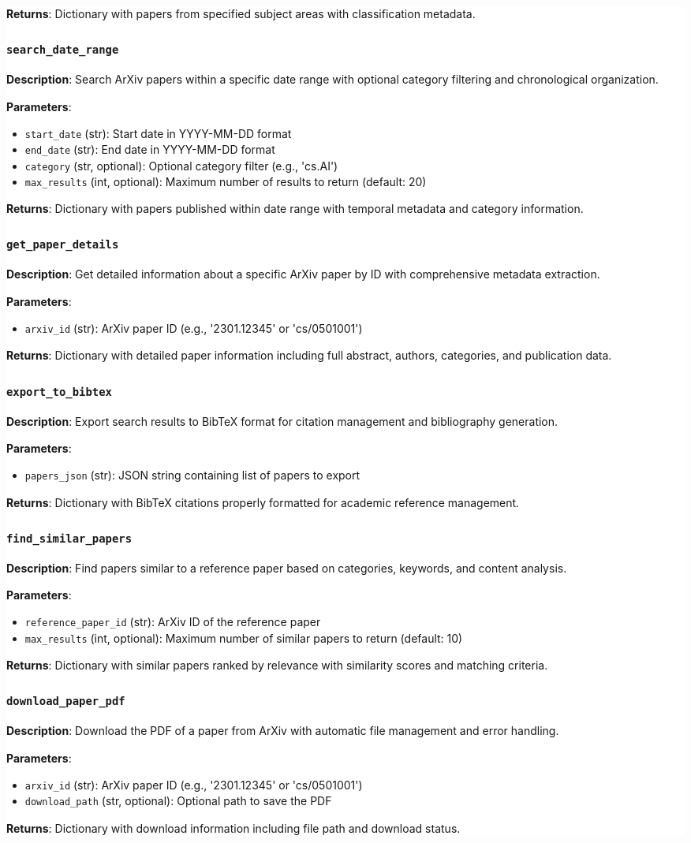**Returns**: Dictionary with papers from specified subject areas with classification metadata.

### `search_date_range`
**Description**: Search ArXiv papers within a specific date range with optional category filtering and chronological organization.

**Parameters**:
- `start_date` (str): Start date in YYYY-MM-DD format
- `end_date` (str): End date in YYYY-MM-DD format
- `category` (str, optional): Optional category filter (e.g., 'cs.AI')
- `max_results` (int, optional): Maximum number of results to return (default: 20)

**Returns**: Dictionary with papers published within date range with temporal metadata and category information.

### `get_paper_details`
**Description**: Get detailed information about a specific ArXiv paper by ID with comprehensive metadata extraction.

**Parameters**:
- `arxiv_id` (str): ArXiv paper ID (e.g., '2301.12345' or 'cs/0501001')

**Returns**: Dictionary with detailed paper information including full abstract, authors, categories, and publication data.

### `export_to_bibtex`
**Description**: Export search results to BibTeX format for citation management and bibliography generation.

**Parameters**:
- `papers_json` (str): JSON string containing list of papers to export

**Returns**: Dictionary with BibTeX citations properly formatted for academic reference management.

### `find_similar_papers`
**Description**: Find papers similar to a reference paper based on categories, keywords, and content analysis.

**Parameters**:
- `reference_paper_id` (str): ArXiv ID of the reference paper
- `max_results` (int, optional): Maximum number of similar papers to return (default: 10)

**Returns**: Dictionary with similar papers ranked by relevance with similarity scores and matching criteria.

### `download_paper_pdf`
**Description**: Download the PDF of a paper from ArXiv with automatic file management and error handling.

**Parameters**:
- `arxiv_id` (str): ArXiv paper ID (e.g., '2301.12345' or 'cs/0501001')
- `download_path` (str, optional): Optional path to save the PDF

**Returns**: Dictionary with download information including file path and download status.
